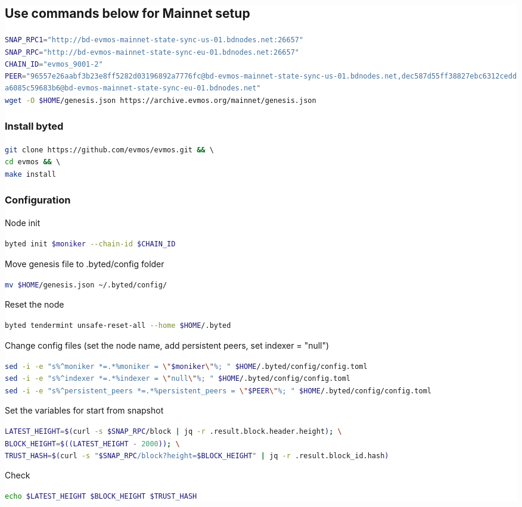 ## Use commands below for Mainnet setup

```bash
SNAP_RPC1="http://bd-evmos-mainnet-state-sync-us-01.bdnodes.net:26657"
SNAP_RPC="http://bd-evmos-mainnet-state-sync-eu-01.bdnodes.net:26657"
CHAIN_ID="evmos_9001-2"
PEER="96557e26aabf3b23e8ff5282d03196892a7776fc@bd-evmos-mainnet-state-sync-us-01.bdnodes.net,dec587d55ff38827ebc6312cedda6085c59683b6@bd-evmos-mainnet-state-sync-eu-01.bdnodes.net"
wget -O $HOME/genesis.json https://archive.evmos.org/mainnet/genesis.json 
```

### Install byted

```bash
git clone https://github.com/evmos/evmos.git && \ 
cd evmos && \ 
make install
```

### Configuration

Node init

```bash
byted init $moniker --chain-id $CHAIN_ID
```

Move genesis file to .byted/config folder

```bash
mv $HOME/genesis.json ~/.byted/config/
```

Reset the node

```bash
byted tendermint unsafe-reset-all --home $HOME/.byted
```

Change config files (set the node name, add persistent peers, set indexer = "null")

```bash
sed -i -e "s%^moniker *=.*%moniker = \"$moniker\"%; " $HOME/.byted/config/config.toml
sed -i -e "s%^indexer *=.*%indexer = \"null\"%; " $HOME/.byted/config/config.toml
sed -i -e "s%^persistent_peers *=.*%persistent_peers = \"$PEER\"%; " $HOME/.byted/config/config.toml
```

Set the variables for start from snapshot

```bash
LATEST_HEIGHT=$(curl -s $SNAP_RPC/block | jq -r .result.block.header.height); \
BLOCK_HEIGHT=$((LATEST_HEIGHT - 2000)); \
TRUST_HASH=$(curl -s "$SNAP_RPC/block?height=$BLOCK_HEIGHT" | jq -r .result.block_id.hash)
```

Check

```bash
echo $LATEST_HEIGHT $BLOCK_HEIGHT $TRUST_HASH
```
